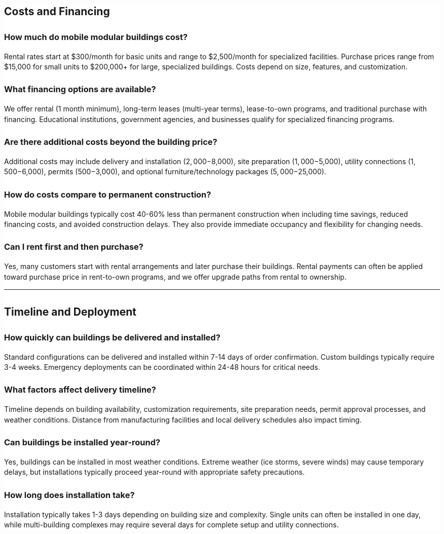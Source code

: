 
## Costs and Financing

### How much do mobile modular buildings cost?
Rental rates start at $300/month for basic units and range to $2,500/month for specialized facilities. Purchase prices range from $15,000 for small units to $200,000+ for large, specialized buildings. Costs depend on size, features, and customization.

### What financing options are available?
We offer rental (1 month minimum), long-term leases (multi-year terms), lease-to-own programs, and traditional purchase with financing. Educational institutions, government agencies, and businesses qualify for specialized financing programs.

### Are there additional costs beyond the building price?
Additional costs may include delivery and installation ($2,000-$8,000), site preparation ($1,000-$5,000), utility connections ($1,500-$6,000), permits ($500-$3,000), and optional furniture/technology packages ($5,000-$25,000).

### How do costs compare to permanent construction?
Mobile modular buildings typically cost 40-60% less than permanent construction when including time savings, reduced financing costs, and avoided construction delays. They also provide immediate occupancy and flexibility for changing needs.

### Can I rent first and then purchase?
Yes, many customers start with rental arrangements and later purchase their buildings. Rental payments can often be applied toward purchase price in rent-to-own programs, and we offer upgrade paths from rental to ownership.

---

## Timeline and Deployment

### How quickly can buildings be delivered and installed?
Standard configurations can be delivered and installed within 7-14 days of order confirmation. Custom buildings typically require 3-4 weeks. Emergency deployments can be coordinated within 24-48 hours for critical needs.

### What factors affect delivery timeline?
Timeline depends on building availability, customization requirements, site preparation needs, permit approval processes, and weather conditions. Distance from manufacturing facilities and local delivery schedules also impact timing.

### Can buildings be installed year-round?
Yes, buildings can be installed in most weather conditions. Extreme weather (ice storms, severe winds) may cause temporary delays, but installations typically proceed year-round with appropriate safety precautions.

### How long does installation take?
Installation typically takes 1-3 days depending on building size and complexity. Single units can often be installed in one day, while multi-building complexes may require several days for complete setup and utility connections.
